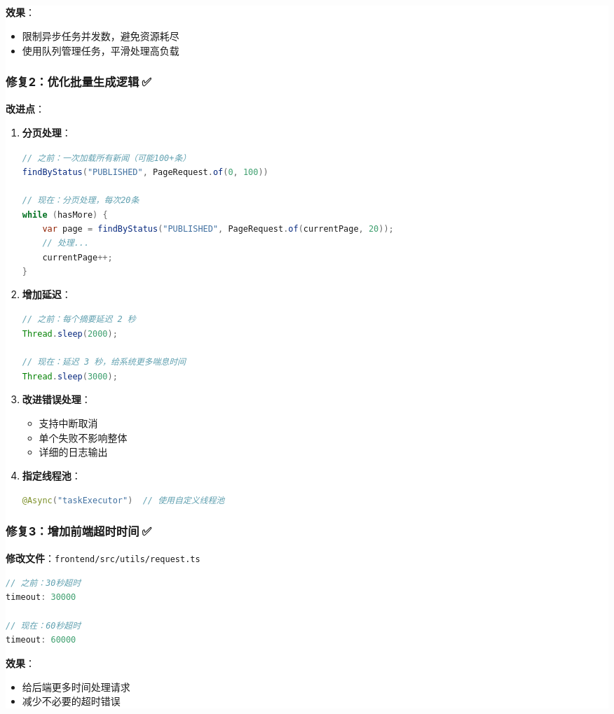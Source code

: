 **效果**：
- 限制异步任务并发数，避免资源耗尽
- 使用队列管理任务，平滑处理高负载

### 修复2：优化批量生成逻辑 ✅

**改进点**：

1. **分页处理**：
   ```java
   // 之前：一次加载所有新闻（可能100+条）
   findByStatus("PUBLISHED", PageRequest.of(0, 100))
   
   // 现在：分页处理，每次20条
   while (hasMore) {
       var page = findByStatus("PUBLISHED", PageRequest.of(currentPage, 20));
       // 处理...
       currentPage++;
   }
   ```

2. **增加延迟**：
   ```java
   // 之前：每个摘要延迟 2 秒
   Thread.sleep(2000);
   
   // 现在：延迟 3 秒，给系统更多喘息时间
   Thread.sleep(3000);
   ```

3. **改进错误处理**：
   - 支持中断取消
   - 单个失败不影响整体
   - 详细的日志输出

4. **指定线程池**：
   ```java
   @Async("taskExecutor")  // 使用自定义线程池
   ```

### 修复3：增加前端超时时间 ✅

**修改文件**：`frontend/src/utils/request.ts`

```javascript
// 之前：30秒超时
timeout: 30000

// 现在：60秒超时
timeout: 60000
```

**效果**：
- 给后端更多时间处理请求
- 减少不必要的超时错误
